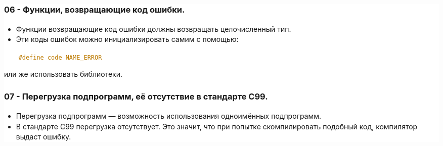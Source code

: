 ### 06 - Функции, возвращающие код ошибки.
- Функции возвращающие код ошибки должны возвращать целочисленный тип. 
- Эти коды ошибок можно инициализировать самим с помощью:
```c
	#define code NAME_ERROR
```
или же использовать библиотеки.
### 07 - Перегрузка подпрограмм, её отсутствие в стандарте С99.
- Перегрузка подпрограмм — возможность использования одноимённых подпрограмм.
- В стандарте C99 перегрузка отсутствует. Это значит, что при попытке скомпилировать подобный код, компилятор выдаст ошибку.